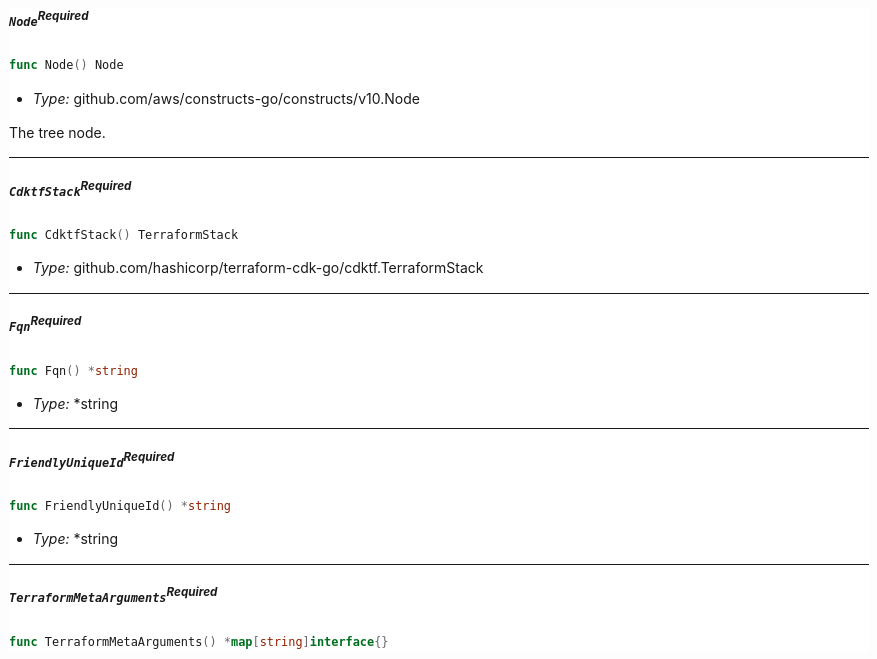 
##### `Node`<sup>Required</sup> <a name="Node" id="@cdktf/provider-vsphere.computeClusterVmGroup.ComputeClusterVmGroup.property.node"></a>

```go
func Node() Node
```

- *Type:* github.com/aws/constructs-go/constructs/v10.Node

The tree node.

---

##### `CdktfStack`<sup>Required</sup> <a name="CdktfStack" id="@cdktf/provider-vsphere.computeClusterVmGroup.ComputeClusterVmGroup.property.cdktfStack"></a>

```go
func CdktfStack() TerraformStack
```

- *Type:* github.com/hashicorp/terraform-cdk-go/cdktf.TerraformStack

---

##### `Fqn`<sup>Required</sup> <a name="Fqn" id="@cdktf/provider-vsphere.computeClusterVmGroup.ComputeClusterVmGroup.property.fqn"></a>

```go
func Fqn() *string
```

- *Type:* *string

---

##### `FriendlyUniqueId`<sup>Required</sup> <a name="FriendlyUniqueId" id="@cdktf/provider-vsphere.computeClusterVmGroup.ComputeClusterVmGroup.property.friendlyUniqueId"></a>

```go
func FriendlyUniqueId() *string
```

- *Type:* *string

---

##### `TerraformMetaArguments`<sup>Required</sup> <a name="TerraformMetaArguments" id="@cdktf/provider-vsphere.computeClusterVmGroup.ComputeClusterVmGroup.property.terraformMetaArguments"></a>

```go
func TerraformMetaArguments() *map[string]interface{}
```
